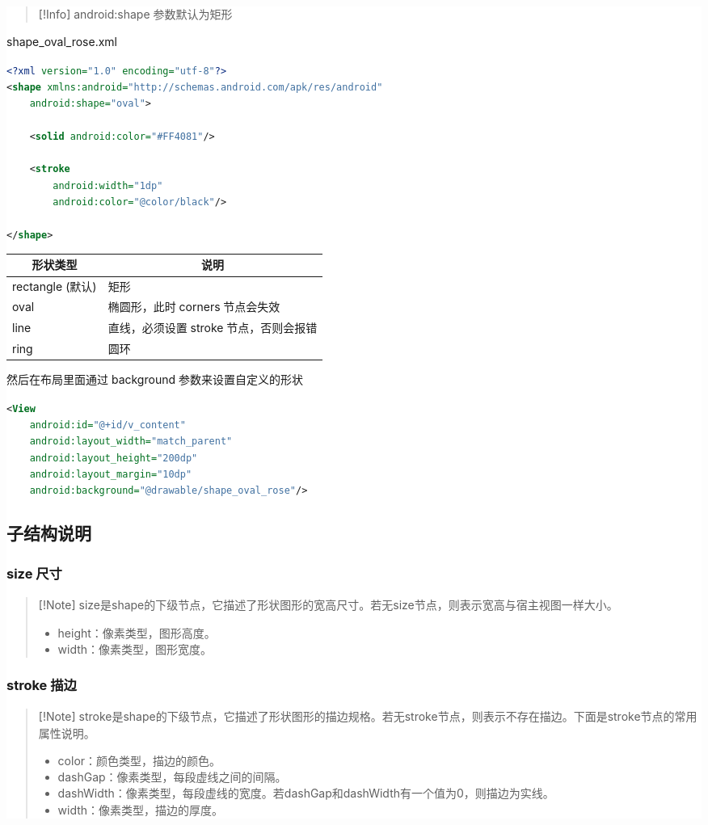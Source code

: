 > [!Info] android:shape 参数默认为矩形

shape_oval_rose.xml

``` xml
<?xml version="1.0" encoding="utf-8"?>  
<shape xmlns:android="http://schemas.android.com/apk/res/android"  
    android:shape="oval">  
  
    <solid android:color="#FF4081"/>  
  
    <stroke  
        android:width="1dp"  
        android:color="@color/black"/>  
  
</shape>
```

| 形状类型 | 说明 |
| ---- | ---- |
| rectangle (默认) | 矩形 |
| oval | 椭圆形，此时 corners 节点会失效 |
| line | 直线，必须设置 stroke 节点，否则会报错 |
| ring | 圆环 |

然后在布局里面通过 background 参数来设置自定义的形状

``` xml
<View  
    android:id="@+id/v_content"  
    android:layout_width="match_parent"  
    android:layout_height="200dp"  
    android:layout_margin="10dp"  
    android:background="@drawable/shape_oval_rose"/>
```

## 子结构说明

### size 尺寸

> [!Note] size是shape的下级节点，它描述了形状图形的宽高尺寸。若无size节点，则表示宽高与宿主视图一样大小。
> - height：像素类型，图形高度。
> - width：像素类型，图形宽度。

### stroke 描边 

> [!Note] stroke是shape的下级节点，它描述了形状图形的描边规格。若无stroke节点，则表示不存在描边。下面是stroke节点的常用属性说明。
> - color：颜色类型，描边的颜色。
> - dashGap：像素类型，每段虚线之间的间隔。
> - dashWidth：像素类型，每段虚线的宽度。若dashGap和dashWidth有一个值为0，则描边为实线。
> - width：像素类型，描边的厚度。
